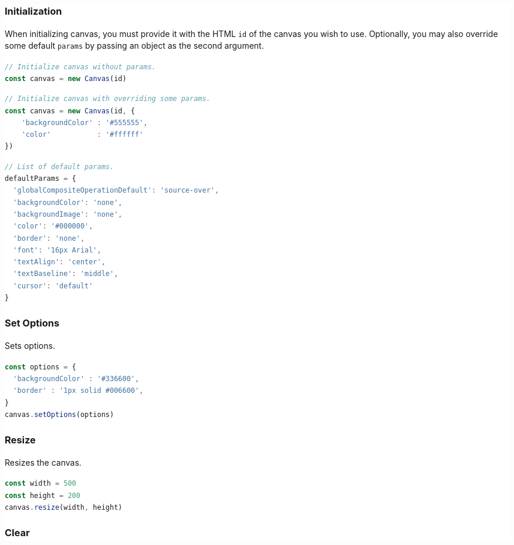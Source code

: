 ### Initialization

When initializing canvas, you must provide it with the HTML `id` of the canvas you wish to use. Optionally, you may also override some default `params` by passing an object as the second argument.

```js
// Initialize canvas without params.
const canvas = new Canvas(id)
```

```js
// Initialize canvas with overriding some params.
const canvas = new Canvas(id, {
    'backgroundColor' : '#555555',
    'color'           : '#ffffff'
})
```

```js
// List of default params.
defaultParams = {
  'globalCompositeOperationDefault': 'source-over',
  'backgroundColor': 'none',
  'backgroundImage': 'none',
  'color': '#000000',
  'border': 'none',
  'font': '16px Arial',
  'textAlign': 'center',
  'textBaseline': 'middle',
  'cursor': 'default'
}
```

### Set Options

Sets options.

```js
const options = {
  'backgroundColor' : '#336600',
  'border' : '1px solid #006600',
}
canvas.setOptions(options)
```

### Resize

Resizes the canvas.

```js
const width = 500
const height = 200
canvas.resize(width, height)
```

### Clear
